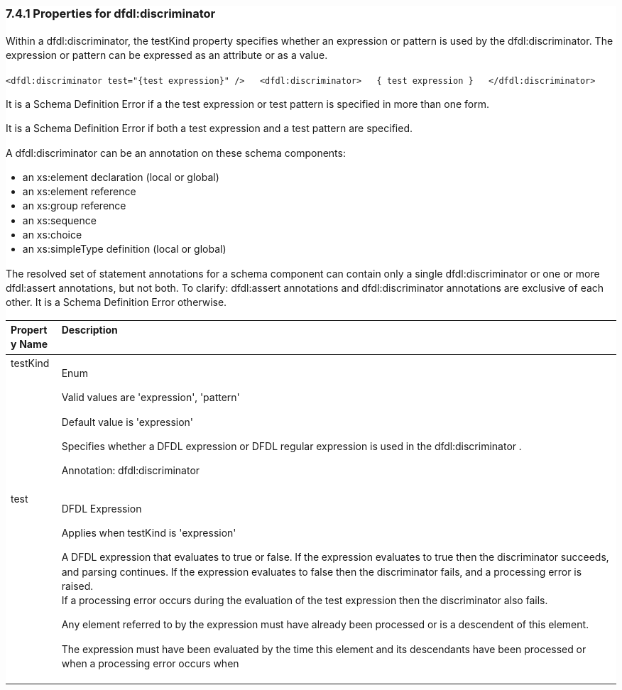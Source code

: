 ### 7.4.1 Properties for dfdl:discriminator

Within a dfdl:discriminator, the testKind property specifies whether an expression or pattern is used by the dfdl:discriminator. The expression or pattern can be expressed as an attribute or as a value. 

`<dfdl:discriminator test="{test expression}" />  
<dfdl:discriminator>  
 { test expression }  
</dfdl:discriminator>`

It is a Schema Definition Error if a the test expression or test pattern is specified in more than one form.

It is a Schema Definition Error if both a test expression and a test pattern are specified.

A dfdl:discriminator can be an annotation on these schema components:

* an xs:element declaration \(local or global\)
* an xs:element reference
* an xs:group reference
* an xs:sequence
* an xs:choice
* an xs:simpleType definition \(local or global\)

The resolved set of statement annotations for a schema component can contain only a single dfdl:discriminator or one or more dfdl:assert annotations, but not both. To clarify: dfdl:assert annotations and dfdl:discriminator annotations are exclusive of each other. It is a Schema Definition Error otherwise.

<table>
  <thead>
    <tr>
      <th style="text-align:left"><b>Property Name</b>
      </th>
      <th style="text-align:left"><b>Description</b>
      </th>
    </tr>
  </thead>
  <tbody>
    <tr>
      <td style="text-align:left">testKind</td>
      <td style="text-align:left">
        <p>Enum</p>
        <p>Valid values are &apos;expression&apos;, &apos;pattern&apos;</p>
        <p>Default value is &apos;expression&apos;</p>
        <p>Specifies whether a DFDL expression or DFDL regular expression is used
          in the dfdl:discriminator .</p>
        <p>Annotation: dfdl:discriminator</p>
      </td>
    </tr>
    <tr>
      <td style="text-align:left">test</td>
      <td style="text-align:left">
        <p>DFDL Expression</p>
        <p>Applies when testKind is &apos;expression&apos;</p>
        <p>A DFDL expression that evaluates to true or false. If the expression evaluates
          to true then the discriminator succeeds, and parsing continues. If the
          expression evaluates to false then the discriminator fails, and a processing
          error is raised.
          <br />If a processing error occurs during the evaluation of the test expression
          then the discriminator also fails.</p>
        <p>Any element referred to by the expression must have already been processed
          or is a descendent of this element.</p>
        <p>The expression must have been evaluated by the time this element and its
          descendants have been processed or when a processing error occurs when